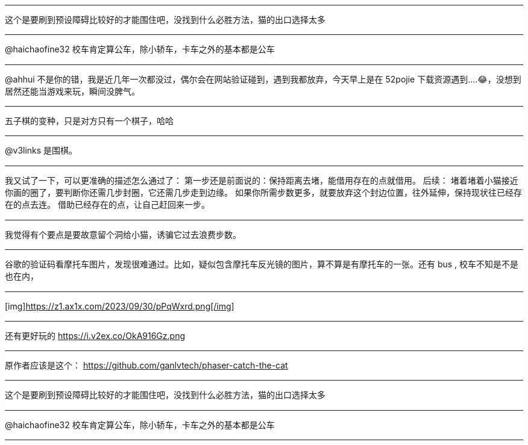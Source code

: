 ---------------------------------------------------

这个是要刷到预设障碍比较好的才能围住吧，没找到什么必胜方法，猫的出口选择太多

---------------------------------------------------

@haichaofine32 校车肯定算公车，除小轿车，卡车之外的基本都是公车

---------------------------------------------------

@ahhui 不是你的错，我是近几年一次都没过，偶尔会在网站验证碰到，遇到我都放弃，今天早上是在 52pojie 下载资源遇到....😂，没想到居然还能当游戏来玩，瞬间没脾气。

---------------------------------------------------

五子棋的变种，只是对方只有一个棋子，哈哈

---------------------------------------------------

@v3links 是围棋。

---------------------------------------------------

我又试了一下，可以更准确的描述怎么通过了：
第一步还是前面说的：保持距离去堵，能借用存在的点就借用。
后续：
堵着堵着小猫接近你画的圈了，要判断你还需几步封圈，它还需几步走到边缘。
如果你所需步数更多，就要放弃这个封边位置，往外延伸，保持现状往已经存在的点去连。
借助已经存在的点，让自己赶回来一步。

---------------------------------------------------

我觉得有个要点是要故意留个洞给小猫，诱骗它过去浪费步数。

---------------------------------------------------

谷歌的验证码看摩托车图片，发现很难通过。比如，疑似包含摩托车反光镜的图片，算不算是有摩托车的一张。还有 bus , 校车不知是不是也在内，

---------------------------------------------------

[img]https://z1.ax1x.com/2023/09/30/pPqWxrd.png[/img]

---------------------------------------------------

还有更好玩的
https://i.v2ex.co/OkA916Gz.png

---------------------------------------------------

原作者应该是这个： https://github.com/ganlvtech/phaser-catch-the-cat

---------------------------------------------------

这个是要刷到预设障碍比较好的才能围住吧，没找到什么必胜方法，猫的出口选择太多

---------------------------------------------------

@haichaofine32 校车肯定算公车，除小轿车，卡车之外的基本都是公车

---------------------------------------------------

